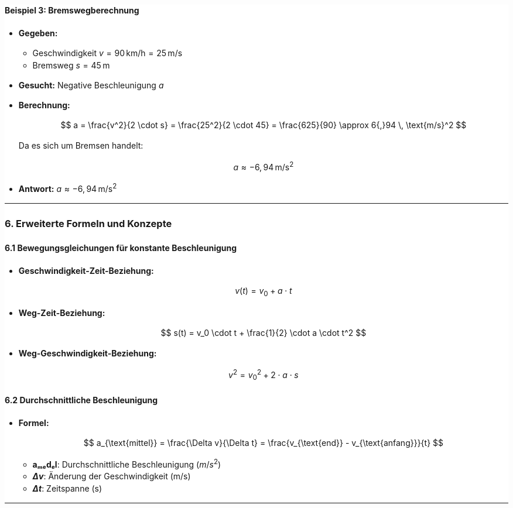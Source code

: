 #### **Beispiel 3: Bremswegberechnung**

- **Gegeben:**
  - Geschwindigkeit $v = 90 \, \text{km/h} = 25 \, \text{m/s}$
  - Bremsweg $s = 45 \, \text{m}$
  
- **Gesucht:** Negative Beschleunigung $a$
  
- **Berechnung:**
  
  $$
  a = \frac{v^2}{2 \cdot s} = \frac{25^2}{2 \cdot 45} = \frac{625}{90} \approx 6{,}94 \, \text{m/s}^2
  $$
  
  Da es sich um Bremsen handelt:
  
  $$
  a \approx -6{,}94 \, \text{m/s}^2
  $$
  
- **Antwort:** $a \approx -6{,}94 \, \text{m/s}^2$

---

### **6. Erweiterte Formeln und Konzepte**

#### **6.1 Bewegungsgleichungen für konstante Beschleunigung**

- **Geschwindigkeit-Zeit-Beziehung:**
  
  $$
  v(t) = v_0 + a \cdot t
  $$
  
- **Weg-Zeit-Beziehung:**
  
  $$
  s(t) = v_0 \cdot t + \frac{1}{2} \cdot a \cdot t^2
  $$
  
- **Weg-Geschwindigkeit-Beziehung:**
  
  $$
  v^2 = v_0^2 + 2 \cdot a \cdot s
  $$

#### **6.2 Durchschnittliche Beschleunigung**

- **Formel:**
  
  $$
  a_{\text{mittel}} = \frac{\Delta v}{\Delta t} = \frac{v_{\text{end}} - v_{\text{anfang}}}{t}
  $$
  
  - **aₘₑdₑl**: Durchschnittliche Beschleunigung ($m/s^2$)
  - **$\Delta v$**: Änderung der Geschwindigkeit (m/s)
  - **$\Delta t$**: Zeitspanne (s)

---